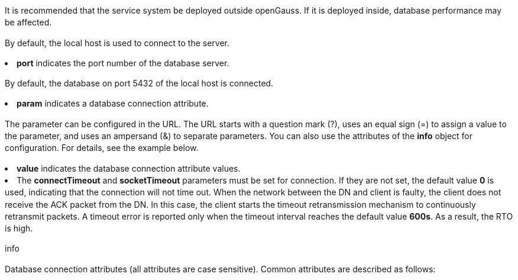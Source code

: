 <p id="en-us_topic_0283137601_en-us_topic_0237120381_en-us_topic_0213179126_en-us_topic_0189251768_p572510297236"><a name="en-us_topic_0283137601_en-us_topic_0237120381_en-us_topic_0213179126_en-us_topic_0189251768_p572510297236"></a><a name="en-us_topic_0283137601_en-us_topic_0237120381_en-us_topic_0213179126_en-us_topic_0189251768_p572510297236"></a>It is recommended that the service system be deployed outside <span id="text9825195718567"><a name="text9825195718567"></a><a name="text9825195718567"></a>openGauss</span>. If it is deployed inside, database performance may be affected.</p>
<p id="en-us_topic_0283137601_en-us_topic_0237120381_en-us_topic_0213179126_p15116145917295"><a name="en-us_topic_0283137601_en-us_topic_0237120381_en-us_topic_0213179126_p15116145917295"></a><a name="en-us_topic_0283137601_en-us_topic_0237120381_en-us_topic_0213179126_p15116145917295"></a>By default, the local host is used to connect to the server.</p>
</li><li><strong id="b955529948"><a name="b955529948"></a><a name="b955529948"></a>port</strong> indicates the port number of the database server.<p id="en-us_topic_0283137601_en-us_topic_0237120381_en-us_topic_0213179126_en-us_topic_0189251768_en-us_topic_0059779354_a0f37847b6f9c44ebacd95d8a7d5e1626"><a name="en-us_topic_0283137601_en-us_topic_0237120381_en-us_topic_0213179126_en-us_topic_0189251768_en-us_topic_0059779354_a0f37847b6f9c44ebacd95d8a7d5e1626"></a><a name="en-us_topic_0283137601_en-us_topic_0237120381_en-us_topic_0213179126_en-us_topic_0189251768_en-us_topic_0059779354_a0f37847b6f9c44ebacd95d8a7d5e1626"></a>By default, the database on port 5432 of the local host is connected.</p>
</li><li><strong id="b127541456347"><a name="b127541456347"></a><a name="b127541456347"></a>param</strong> indicates a database connection attribute.<p id="en-us_topic_0283137601_en-us_topic_0237120381_en-us_topic_0213179126_p11846133317341"><a name="en-us_topic_0283137601_en-us_topic_0237120381_en-us_topic_0213179126_p11846133317341"></a><a name="en-us_topic_0283137601_en-us_topic_0237120381_en-us_topic_0213179126_p11846133317341"></a>The parameter can be configured in the URL. The URL starts with a question mark (?), uses an equal sign (=) to assign a value to the parameter, and uses an ampersand (&amp;) to separate parameters. You can also use the attributes of the <strong id="b124132055103316"><a name="b124132055103316"></a><a name="b124132055103316"></a>info</strong> object for configuration. For details, see the example below.</p>
</li><li><strong id="b444712542059"><a name="b444712542059"></a><a name="b444712542059"></a>value</strong> indicates the database connection attribute values.</li><li>The <strong id="b1093083711101"><a name="b1093083711101"></a><a name="b1093083711101"></a>connectTimeout</strong> and <strong id="b893112374102"><a name="b893112374102"></a><a name="b893112374102"></a>socketTimeout</strong> parameters must be set for connection. If they are not set, the default value <strong id="b793123721015"><a name="b793123721015"></a><a name="b793123721015"></a>0</strong> is used, indicating that the connection will not time out. When the network between the DN and client is faulty, the client does not receive the ACK packet from the DN. In this case, the client starts the timeout retransmission mechanism to continuously retransmit packets. A timeout error is reported only when the timeout interval reaches the default value <strong id="b1871384310"><a name="b1871384310"></a><a name="b1871384310"></a>600s</strong>. As a result, the RTO is high.</li></ul>
</div></div>
</td>
</tr>
<tr id="en-us_topic_0283137601_en-us_topic_0237120381_en-us_topic_0213179126_en-us_topic_0189251768_en-us_topic_0059779354_ref8dd9fc7790450ca15b4f30b96a0a18"><td class="cellrowborder" valign="top" width="13%" headers="mcps1.2.3.1.1 "><p id="en-us_topic_0283137601_en-us_topic_0237120381_en-us_topic_0213179126_en-us_topic_0189251768_en-us_topic_0059779354_a1c692d258574463c90cbadc432be1c2e"><a name="en-us_topic_0283137601_en-us_topic_0237120381_en-us_topic_0213179126_en-us_topic_0189251768_en-us_topic_0059779354_a1c692d258574463c90cbadc432be1c2e"></a><a name="en-us_topic_0283137601_en-us_topic_0237120381_en-us_topic_0213179126_en-us_topic_0189251768_en-us_topic_0059779354_a1c692d258574463c90cbadc432be1c2e"></a>info</p>
</td>
<td class="cellrowborder" valign="top" width="87%" headers="mcps1.2.3.1.2 "><p id="en-us_topic_0283137601_en-us_topic_0237120381_en-us_topic_0213179126_en-us_topic_0189251768_en-us_topic_0059779354_aade6bbcac4be4b7cacc238da5173b93d"><a name="en-us_topic_0283137601_en-us_topic_0237120381_en-us_topic_0213179126_en-us_topic_0189251768_en-us_topic_0059779354_aade6bbcac4be4b7cacc238da5173b93d"></a><a name="en-us_topic_0283137601_en-us_topic_0237120381_en-us_topic_0213179126_en-us_topic_0189251768_en-us_topic_0059779354_aade6bbcac4be4b7cacc238da5173b93d"></a>Database connection attributes (all attributes are case sensitive). Common attributes are described as follows:</p>